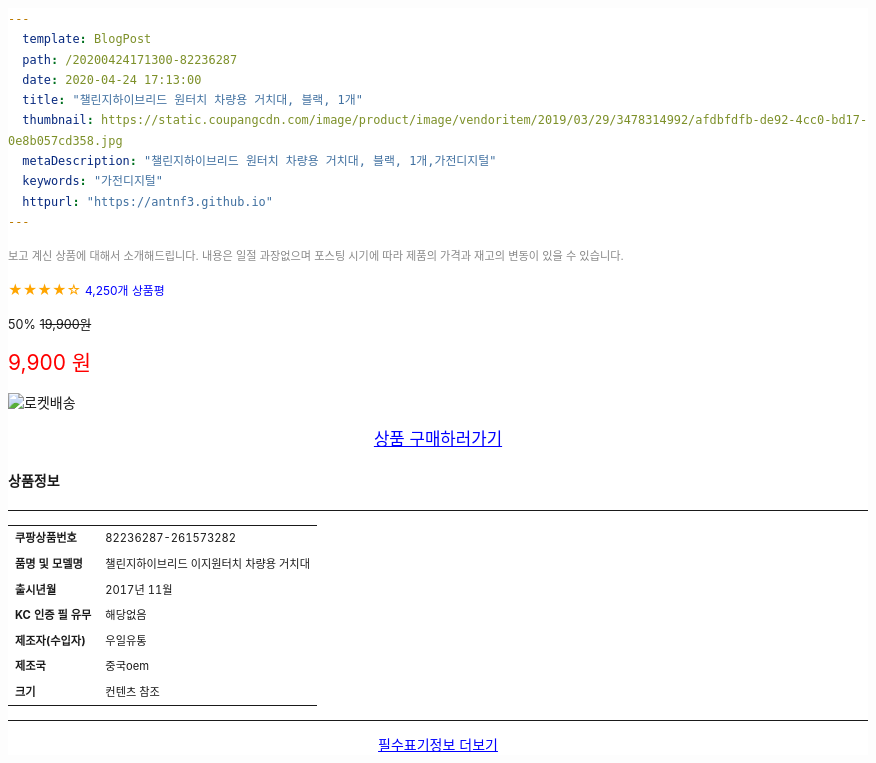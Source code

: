 ```yaml
---
  template: BlogPost
  path: /20200424171300-82236287
  date: 2020-04-24 17:13:00
  title: "챌린지하이브리드 원터치 차량용 거치대, 블랙, 1개"
  thumbnail: https://static.coupangcdn.com/image/product/image/vendoritem/2019/03/29/3478314992/afdbfdfb-de92-4cc0-bd17-0e8b057cd358.jpg
  metaDescription: "챌린지하이브리드 원터치 차량용 거치대, 블랙, 1개,가전디지털"
  keywords: "가전디지털"
  httpurl: "https://antnf3.github.io"
---
```

  
<span style="color: #888;font-size:0.8rem">보고 계신 상품에 대해서 소개해드립니다.
내용은 일절 과장없으며 포스팅 시기에 따라 제품의 가격과 재고의 변동이 있을 수 있습니다.</span>
  
<span style="color: orange;">★★★★☆</span> <span style="color: blue;font-size: 0.85rem;">4,250개 상품평</span>

<span style="font-size: 0.9rem">50%</span> <span style="font-size: 0.9rem">~~19,900원~~</span>

<span style="color: red;font-size: 1.5rem;">9,900 원</span>

![로켓배송](https://postfiles.pstatic.net/MjAyMDA0MTBfMjcz/MDAxNTg2NDQ1OTAwMDc5.1T-Iy6-X12_V8iyof2OtSqUCu6urPUUOnjG41kbMy_kg.c1eqxaGayJ1XX0TGV24QXbZg9dvQ9C_dYZx39G_Z7Wog.PNG.cigshop2/rocket_logo.png?type=w773)

<p align="center"><a href="http://me2.do/xmfjuR66" style="font-size: 1.2rem; color: blue;">상품 구매하러가기</a></p>

#### 상품정보

---

|                  |                       |
| ---------------- | --------------------- |
| **<span style="font-size:0.8rem;">쿠팡상품번호</span>** | <span style="font-size:0.8rem;">82236287-261573282</span> |
| **<span style="font-size:0.8rem;">품명 및 모델명</span>**    | <span style="font-size:0.8rem;">챌린지하이브리드 이지원터치 차량용 거치대</span>        |
| **<span style="font-size:0.8rem;">출시년월</span>**    | <span style="font-size:0.8rem;">2017년 11월</span>        |
| **<span style="font-size:0.8rem;">KC 인증 필 유무</span>**    | <span style="font-size:0.8rem;">해당없음</span>        |
| **<span style="font-size:0.8rem;">제조자(수입자)</span>**    | <span style="font-size:0.8rem;">우일유통</span>        |
| **<span style="font-size:0.8rem;">제조국</span>**    | <span style="font-size:0.8rem;">중국oem</span>        |
| **<span style="font-size:0.8rem;">크기</span>**    | <span style="font-size:0.8rem;">컨텐츠 참조</span>        |




---

<p align="center"><a href="http://me2.do/xmfjuR66" style="font-size: 1rem; color: blue;">필수표기정보 더보기</a></p>
